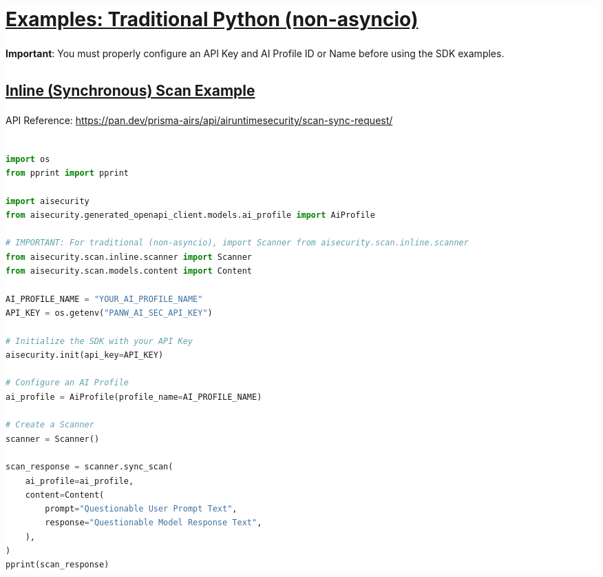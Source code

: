 <a id="examples-traditional-python-non-asyncio" href="#examples-traditional-python-non-asyncio">

# Examples: Traditional Python (non-asyncio)

</a>

**Important**: You must properly configure an API Key and AI Profile ID or Name
before using the SDK examples.

<a id="inline-synchronous-scan-example" href="#inline-synchronous-scan-example">

## Inline (Synchronous) Scan Example

</a>

API Reference: https://pan.dev/prisma-airs/api/airuntimesecurity/scan-sync-request/



```python

import os
from pprint import pprint

import aisecurity
from aisecurity.generated_openapi_client.models.ai_profile import AiProfile

# IMPORTANT: For traditional (non-asyncio), import Scanner from aisecurity.scan.inline.scanner
from aisecurity.scan.inline.scanner import Scanner
from aisecurity.scan.models.content import Content

AI_PROFILE_NAME = "YOUR_AI_PROFILE_NAME"
API_KEY = os.getenv("PANW_AI_SEC_API_KEY")

# Initialize the SDK with your API Key
aisecurity.init(api_key=API_KEY)

# Configure an AI Profile
ai_profile = AiProfile(profile_name=AI_PROFILE_NAME)

# Create a Scanner
scanner = Scanner()

scan_response = scanner.sync_scan(
    ai_profile=ai_profile,
    content=Content(
        prompt="Questionable User Prompt Text",
        response="Questionable Model Response Text",
    ),
)
pprint(scan_response)
```

<a id="batch-asynchronous-scan-example" href="#batch-asynchronous-scan-example">
